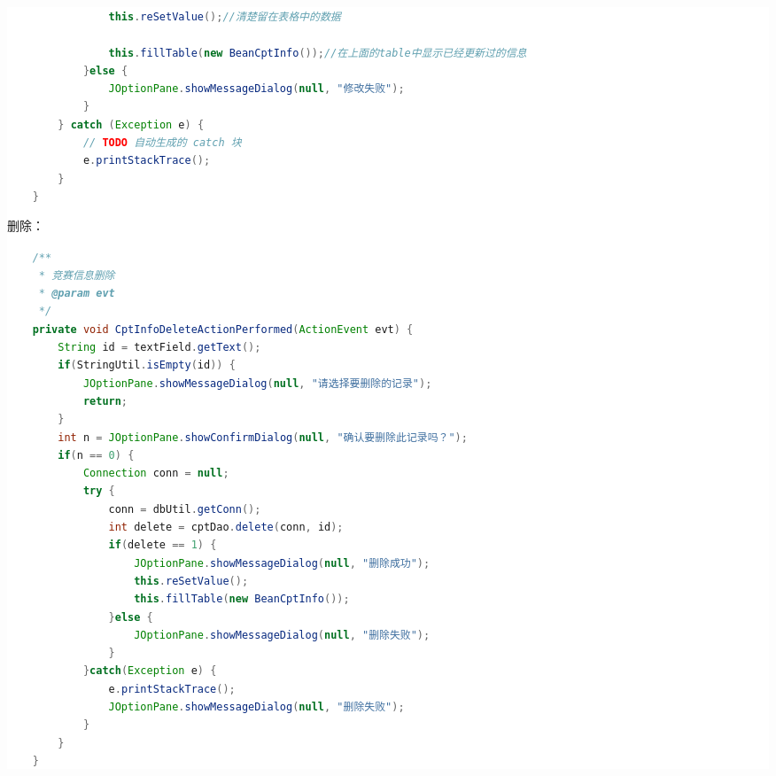 ```java
				this.reSetValue();//清楚留在表格中的数据
				
				this.fillTable(new BeanCptInfo());//在上面的table中显示已经更新过的信息
			}else {
				JOptionPane.showMessageDialog(null, "修改失败");
			}
		} catch (Exception e) {
			// TODO 自动生成的 catch 块
			e.printStackTrace();
		}	
	}

```



删除：

```java
	/**
	 * 竞赛信息删除
	 * @param evt
	 */
	private void CptInfoDeleteActionPerformed(ActionEvent evt) {
		String id = textField.getText();
		if(StringUtil.isEmpty(id)) {
			JOptionPane.showMessageDialog(null, "请选择要删除的记录");
			return;
		}
		int n = JOptionPane.showConfirmDialog(null, "确认要删除此记录吗？");
		if(n == 0) {
			Connection conn = null;
			try {
				conn = dbUtil.getConn();
				int delete = cptDao.delete(conn, id);
				if(delete == 1) {
					JOptionPane.showMessageDialog(null, "删除成功");
					this.reSetValue();
					this.fillTable(new BeanCptInfo());
				}else {
					JOptionPane.showMessageDialog(null, "删除失败");
				}
			}catch(Exception e) {
				e.printStackTrace();
				JOptionPane.showMessageDialog(null, "删除失败");
			}
		}
	}
```

